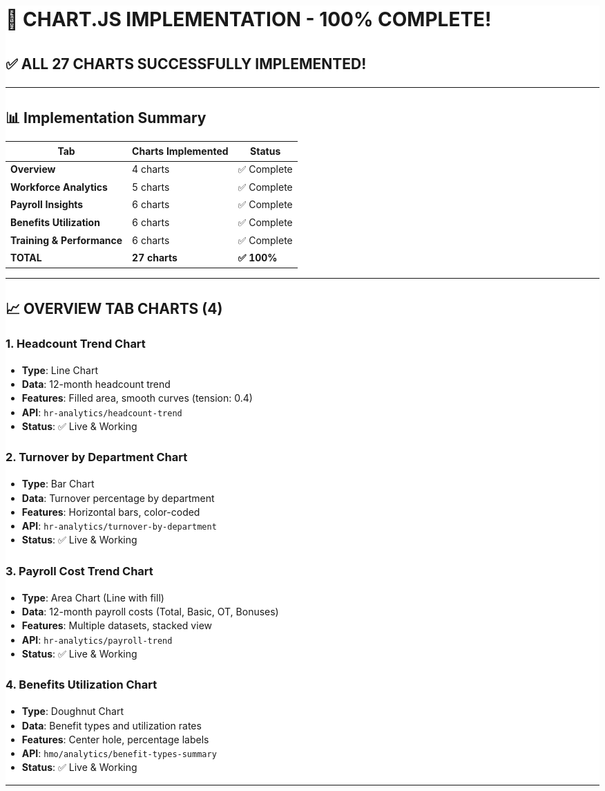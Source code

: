 # 🎉 CHART.JS IMPLEMENTATION - 100% COMPLETE!

## ✅ ALL 27 CHARTS SUCCESSFULLY IMPLEMENTED!

---

## 📊 Implementation Summary

| Tab | Charts Implemented | Status |
|-----|-------------------|--------|
| **Overview** | 4 charts | ✅ Complete |
| **Workforce Analytics** | 5 charts | ✅ Complete |
| **Payroll Insights** | 6 charts | ✅ Complete |
| **Benefits Utilization** | 6 charts | ✅ Complete |
| **Training & Performance** | 6 charts | ✅ Complete |
| **TOTAL** | **27 charts** | **✅ 100%** |

---

## 📈 OVERVIEW TAB CHARTS (4)

### 1. Headcount Trend Chart
- **Type**: Line Chart
- **Data**: 12-month headcount trend
- **Features**: Filled area, smooth curves (tension: 0.4)
- **API**: `hr-analytics/headcount-trend`
- **Status**: ✅ Live & Working

### 2. Turnover by Department Chart
- **Type**: Bar Chart
- **Data**: Turnover percentage by department
- **Features**: Horizontal bars, color-coded
- **API**: `hr-analytics/turnover-by-department`
- **Status**: ✅ Live & Working

### 3. Payroll Cost Trend Chart
- **Type**: Area Chart (Line with fill)
- **Data**: 12-month payroll costs (Total, Basic, OT, Bonuses)
- **Features**: Multiple datasets, stacked view
- **API**: `hr-analytics/payroll-trend`
- **Status**: ✅ Live & Working

### 4. Benefits Utilization Chart
- **Type**: Doughnut Chart
- **Data**: Benefit types and utilization rates
- **Features**: Center hole, percentage labels
- **API**: `hmo/analytics/benefit-types-summary`
- **Status**: ✅ Live & Working

---